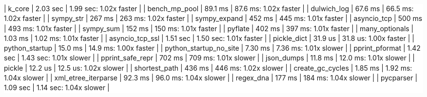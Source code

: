 | k_core                     | 2.03 sec                                                                                                          | 1.99 sec: 1.02x faster                                                                                                  |
| bench_mp_pool              | 89.1 ms                                                                                                           | 87.6 ms: 1.02x faster                                                                                                   |
| dulwich_log                | 67.6 ms                                                                                                           | 66.5 ms: 1.02x faster                                                                                                   |
| sympy_str                  | 267 ms                                                                                                            | 263 ms: 1.02x faster                                                                                                    |
| sympy_expand               | 452 ms                                                                                                            | 445 ms: 1.01x faster                                                                                                    |
| asyncio_tcp                | 500 ms                                                                                                            | 493 ms: 1.01x faster                                                                                                    |
| sympy_sum                  | 152 ms                                                                                                            | 150 ms: 1.01x faster                                                                                                    |
| pyflate                    | 402 ms                                                                                                            | 397 ms: 1.01x faster                                                                                                    |
| many_optionals             | 1.03 ms                                                                                                           | 1.02 ms: 1.01x faster                                                                                                   |
| asyncio_tcp_ssl            | 1.51 sec                                                                                                          | 1.50 sec: 1.01x faster                                                                                                  |
| pickle_dict                | 31.9 us                                                                                                           | 31.8 us: 1.00x faster                                                                                                   |
| python_startup             | 15.0 ms                                                                                                           | 14.9 ms: 1.00x faster                                                                                                   |
| python_startup_no_site     | 7.30 ms                                                                                                           | 7.36 ms: 1.01x slower                                                                                                   |
| pprint_pformat             | 1.42 sec                                                                                                          | 1.43 sec: 1.01x slower                                                                                                  |
| pprint_safe_repr           | 702 ms                                                                                                            | 709 ms: 1.01x slower                                                                                                    |
| json_dumps                 | 11.8 ms                                                                                                           | 12.0 ms: 1.01x slower                                                                                                   |
| pickle                     | 12.2 us                                                                                                           | 12.5 us: 1.02x slower                                                                                                   |
| shortest_path              | 436 ms                                                                                                            | 446 ms: 1.02x slower                                                                                                    |
| create_gc_cycles           | 1.85 ms                                                                                                           | 1.92 ms: 1.04x slower                                                                                                   |
| xml_etree_iterparse        | 92.3 ms                                                                                                           | 96.0 ms: 1.04x slower                                                                                                   |
| regex_dna                  | 177 ms                                                                                                            | 184 ms: 1.04x slower                                                                                                    |
| pycparser                  | 1.09 sec                                                                                                          | 1.14 sec: 1.04x slower                                                                                                  |